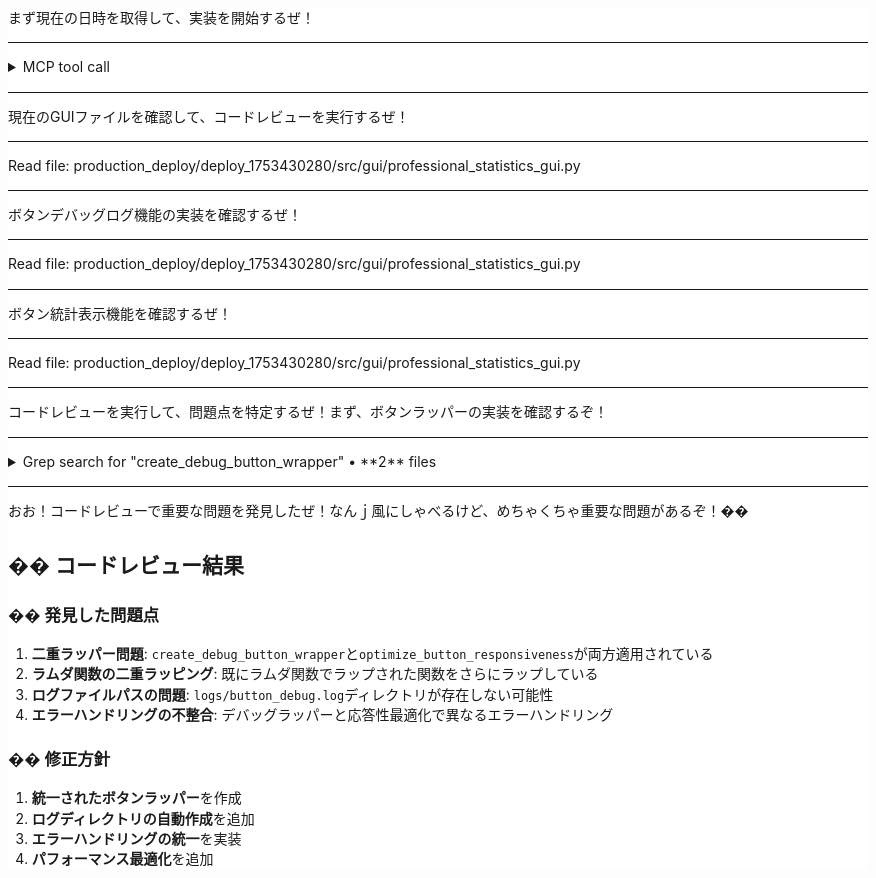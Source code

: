 まず現在の日時を取得して、実装を開始するぜ！


---

<details><summary>MCP tool call</summary></details>

---

現在のGUIファイルを確認して、コードレビューを実行するぜ！


---

Read file: production_deploy/deploy_1753430280/src/gui/professional_statistics_gui.py

---

ボタンデバッグログ機能の実装を確認するぜ！


---

Read file: production_deploy/deploy_1753430280/src/gui/professional_statistics_gui.py

---

ボタン統計表示機能を確認するぜ！


---

Read file: production_deploy/deploy_1753430280/src/gui/professional_statistics_gui.py

---

コードレビューを実行して、問題点を特定するぜ！まず、ボタンラッパーの実装を確認するぞ！


---

<details><summary>Grep search for "create_debug_button_wrapper" • **2** files</summary></details>

---

おお！コードレビューで重要な問題を発見したぜ！なんｊ風にしゃべるけど、めちゃくちゃ重要な問題があるぞ！��

## �� コードレビュー結果

### �� 発見した問題点

1. **二重ラッパー問題**: `create_debug_button_wrapper`と`optimize_button_responsiveness`が両方適用されている
2. **ラムダ関数の二重ラッピング**: 既にラムダ関数でラップされた関数をさらにラップしている
3. **ログファイルパスの問題**: `logs/button_debug.log`ディレクトリが存在しない可能性
4. **エラーハンドリングの不整合**: デバッグラッパーと応答性最適化で異なるエラーハンドリング

### ��️ 修正方針

1. **統一されたボタンラッパー**を作成
2. **ログディレクトリの自動作成**を追加
3. **エラーハンドリングの統一**を実装
4. **パフォーマンス最適化**を追加
